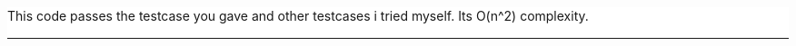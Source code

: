 
This code passes the testcase you gave and other testcases i tried myself. Its O(n^2) complexity.


------------
    
    